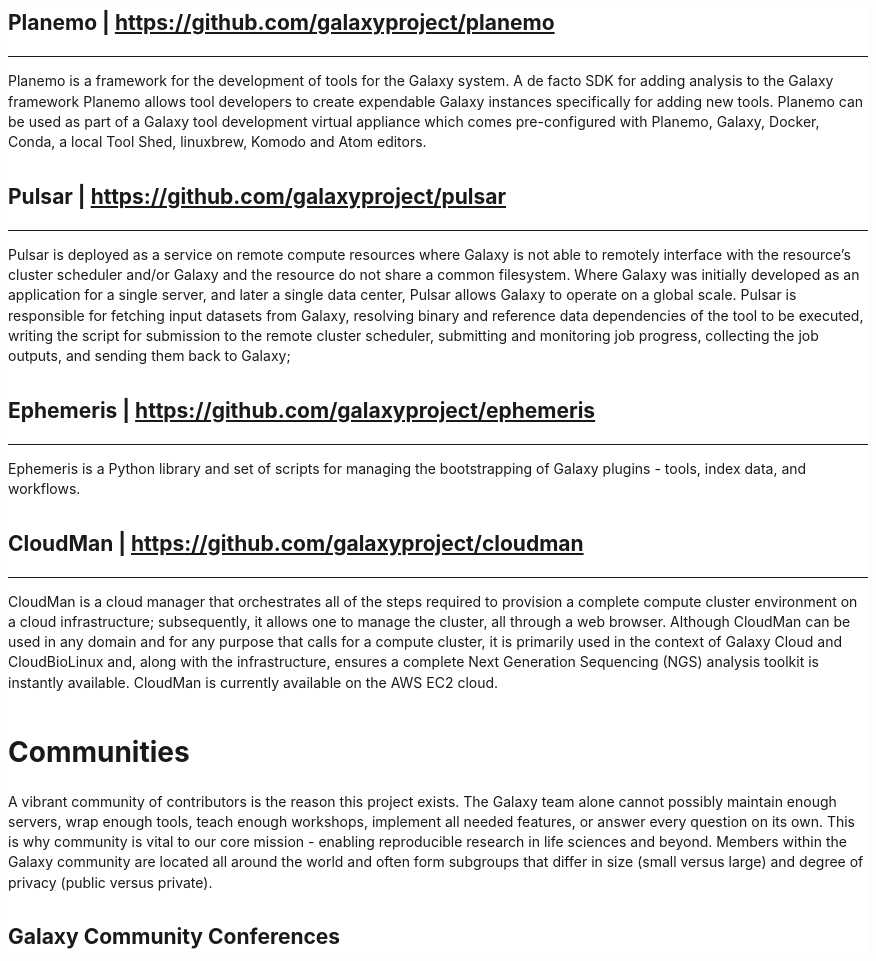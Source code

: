 ## Planemo | https://github.com/galaxyproject/planemo

------

Planemo is a framework for the development of tools for the Galaxy system. A de facto SDK for adding analysis to the Galaxy framework Planemo allows tool developers to create expendable Galaxy instances specifically for adding  new tools. Planemo can be used as part of a Galaxy tool development virtual appliance which comes pre-configured with Planemo, Galaxy, Docker, Conda, a local Tool Shed, linuxbrew, Komodo and Atom editors.

## Pulsar | https://github.com/galaxyproject/pulsar

-------

Pulsar is deployed as a service on remote compute resources where Galaxy is not able to remotely interface with the resource’s cluster scheduler and/or Galaxy and the resource do not share a common filesystem. Where Galaxy was initially developed as an application for a single server, and later a single data center, Pulsar allows Galaxy to operate on a global scale. Pulsar is responsible for fetching input datasets from Galaxy, resolving binary and reference data dependencies of the tool to be executed, writing the script for submission to the remote cluster scheduler, submitting and monitoring job progress, collecting the job outputs, and sending them back to Galaxy;

## Ephemeris | https://github.com/galaxyproject/ephemeris

--------

Ephemeris is a Python library and set of scripts for managing the bootstrapping of Galaxy plugins - tools, index data, and workflows.


## CloudMan | https://github.com/galaxyproject/cloudman

-------

CloudMan is a cloud manager that orchestrates all of the steps required to provision a complete compute cluster environment on a cloud infrastructure; subsequently, it allows one to manage the cluster, all through a web browser. Although CloudMan can be used in any domain and for any purpose that calls for a compute cluster, it is primarily used in the context of Galaxy Cloud and CloudBioLinux and, along with the infrastructure, ensures a complete Next Generation Sequencing (NGS) analysis toolkit is instantly available. CloudMan is currently available on the AWS EC2 cloud.

# Communities
A vibrant community of contributors is the reason this project exists. The Galaxy team alone cannot possibly maintain enough servers, wrap enough tools, teach enough workshops, implement all needed features, or answer every question on its own. This is why community is vital to our core mission - enabling reproducible research in life sciences and beyond. Members within the Galaxy community are located all around the world and often form subgroups that differ in size (small versus large) and degree of privacy (public versus private).

## Galaxy Community Conferences
